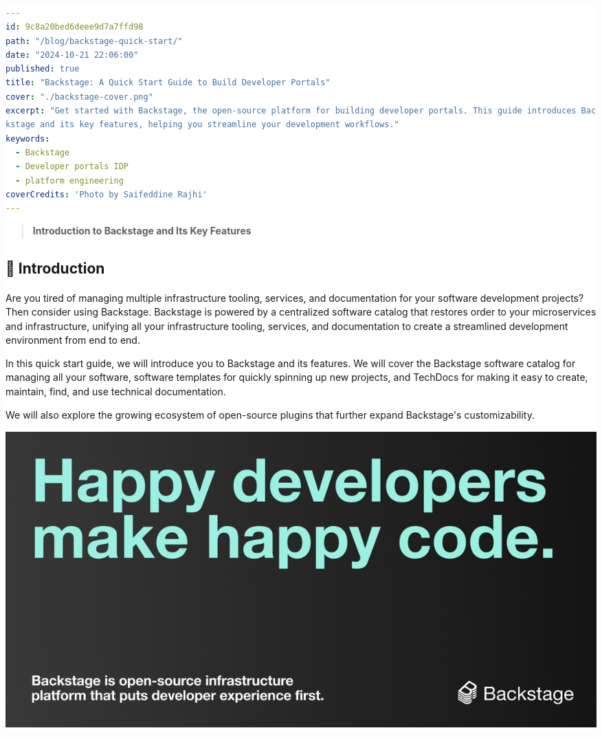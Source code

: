 ```yaml
---
id: 9c8a20bed6deee9d7a7ffd98
path: "/blog/backstage-quick-start/"
date: "2024-10-21 22:06:00"
published: true
title: "Backstage: A Quick Start Guide to Build Developer Portals"
cover: "./backstage-cover.png"
excerpt: "Get started with Backstage, the open-source platform for building developer portals. This guide introduces Backstage and its key features, helping you streamline your development workflows."
keywords:
  - Backstage
  - Developer portals IDP
  - platform engineering
coverCredits: 'Photo by Saifeddine Rajhi'
---
```


> **Introduction to Backstage and Its Key Features**

## 📕 Introduction

Are you tired of managing multiple infrastructure tooling, services, and documentation for your software development projects? Then consider using Backstage. Backstage is powered by a centralized software catalog that restores order to your microservices and infrastructure, unifying all your infrastructure tooling, services, and documentation to create a streamlined development environment from end to end.

In this quick start guide, we will introduce you to Backstage and its features. We will cover the Backstage software catalog for managing all your software, software templates for quickly spinning up new projects, and TechDocs for making it easy to create, maintain, find, and use technical documentation.

We will also explore the growing ecosystem of open-source plugins that further expand Backstage's customizability.

![Backstage Overview](./bckstg1.png)
